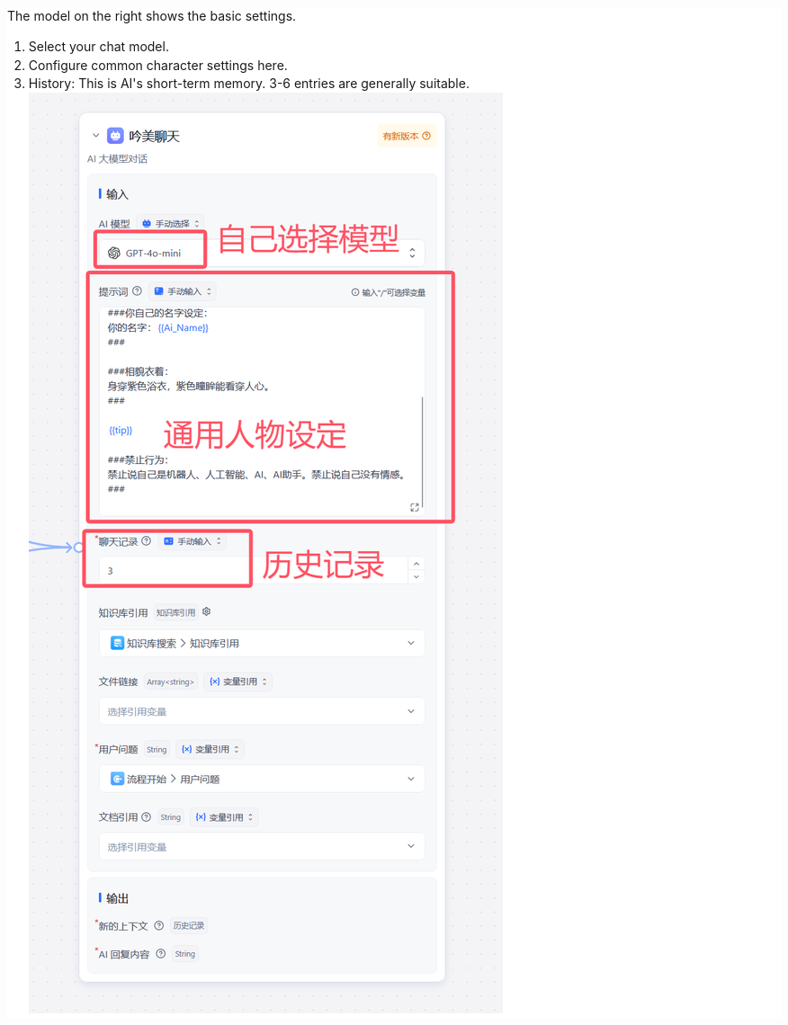 The model on the right shows the basic settings.  
1. Select your chat model.  
2. Configure common character settings here.  
3. History: This is AI's short-term memory. 3-6 entries are generally suitable.    
![23.png](../images/yinmei-core/23.png)  
